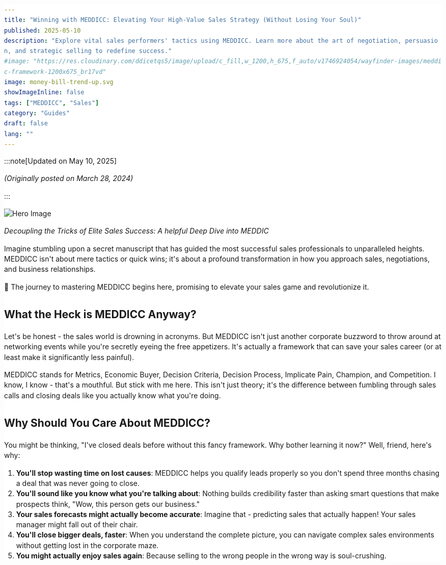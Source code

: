 ```yaml
---
title: "Winning with MEDDICC: Elevating Your High-Value Sales Strategy (Without Losing Your Soul)"
published: 2025-05-10
description: "Explore vital sales performers' tactics using MEDDICC. Learn more about the art of negotiation, persuasion, and strategic selling to redefine success."
#image: "https://res.cloudinary.com/ddicetqs5/image/upload/c_fill,w_1200,h_675,f_auto/v1746924054/wayfinder-images/meddic-framework-1200x675_br17vd"
image: money-bill-trend-up.svg
showImageInline: false
tags: ["MEDDICC", "Sales"]
category: "Guides"
draft: false
lang: ""
---
```


:::note[Updated on May 10, 2025]

_(Originally posted on March 28, 2024)_

:::

![Hero Image](https://res.cloudinary.com/ddicetqs5/image/upload/f_auto/v1746923759/wayfinder-images/meddicc-framework-1448_702_eaktib)

_Decoupling the Tricks of Elite Sales Success: A helpful Deep Dive into MEDDIC_

Imagine stumbling upon a secret manuscript that has guided the most successful sales professionals to unparalleled heights. MEDDICC isn't about mere tactics or quick wins; it's about a profound transformation in how you approach sales, negotiations, and business relationships.

🏧 The journey to mastering MEDDICC begins here, promising to elevate your sales game and revolutionize it.

## What the Heck is MEDDICC Anyway?

Let's be honest - the sales world is drowning in acronyms. But MEDDICC isn't just another corporate buzzword to throw around at networking events while you're secretly eyeing the free appetizers. It's actually a framework that can save your sales career (or at least make it significantly less painful).

MEDDICC stands for Metrics, Economic Buyer, Decision Criteria, Decision Process, Implicate Pain, Champion, and Competition. I know, I know - that's a mouthful. But stick with me here. This isn't just theory; it's the difference between fumbling through sales calls and closing deals like you actually know what you're doing.

## Why Should You Care About MEDDICC?

You might be thinking, "I've closed deals before without this fancy framework. Why bother learning it now?" Well, friend, here's why:

1. **You'll stop wasting time on lost causes**: MEDDICC helps you qualify leads properly so you don't spend three months chasing a deal that was never going to close.
2. **You'll sound like you know what you're talking about**: Nothing builds credibility faster than asking smart questions that make prospects think, "Wow, this person gets our business."
3. **Your sales forecasts might actually become accurate**: Imagine that - predicting sales that actually happen! Your sales manager might fall out of their chair.
4. **You'll close bigger deals, faster**: When you understand the complete picture, you can navigate complex sales environments without getting lost in the corporate maze.
5. **You might actually enjoy sales again**: Because selling to the wrong people in the wrong way is soul-crushing.
